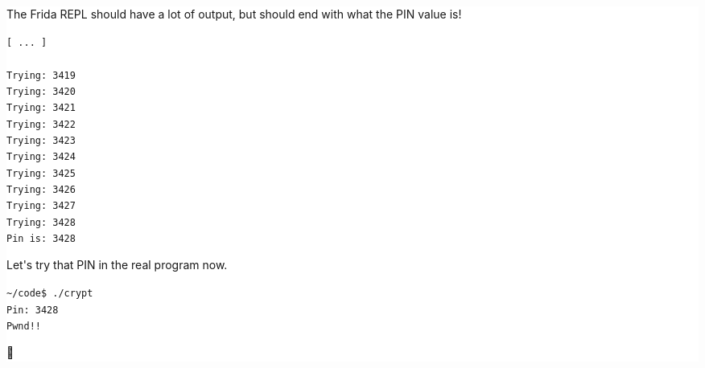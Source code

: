 The Frida REPL should have a lot of output, but should end with what the PIN value is!

```text
[ ... ]

Trying: 3419
Trying: 3420
Trying: 3421
Trying: 3422
Trying: 3423
Trying: 3424
Trying: 3425
Trying: 3426
Trying: 3427
Trying: 3428
Pin is: 3428
```

Let's try that PIN in the real program now.

```text
~/code$ ./crypt
Pin: 3428
Pwnd!!
```

🎉
